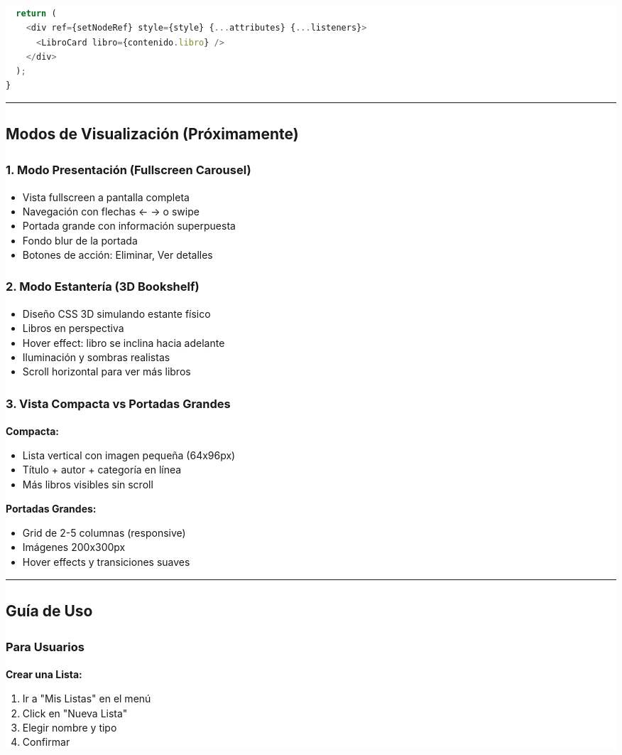 ```typescript
  return (
    <div ref={setNodeRef} style={style} {...attributes} {...listeners}>
      <LibroCard libro={contenido.libro} />
    </div>
  );
}
```

---

## Modos de Visualización (Próximamente)

### 1. Modo Presentación (Fullscreen Carousel)

- Vista fullscreen a pantalla completa
- Navegación con flechas ← → o swipe
- Portada grande con información superpuesta
- Fondo blur de la portada
- Botones de acción: Eliminar, Ver detalles

### 2. Modo Estantería (3D Bookshelf)

- Diseño CSS 3D simulando estante físico
- Libros en perspectiva
- Hover effect: libro se inclina hacia adelante
- Iluminación y sombras realistas
- Scroll horizontal para ver más libros

### 3. Vista Compacta vs Portadas Grandes

**Compacta:**
- Lista vertical con imagen pequeña (64x96px)
- Título + autor + categoría en línea
- Más libros visibles sin scroll

**Portadas Grandes:**
- Grid de 2-5 columnas (responsive)
- Imágenes 200x300px
- Hover effects y transiciones suaves

---

## Guía de Uso

### Para Usuarios

**Crear una Lista:**
1. Ir a "Mis Listas" en el menú
2. Click en "Nueva Lista"
3. Elegir nombre y tipo
4. Confirmar
